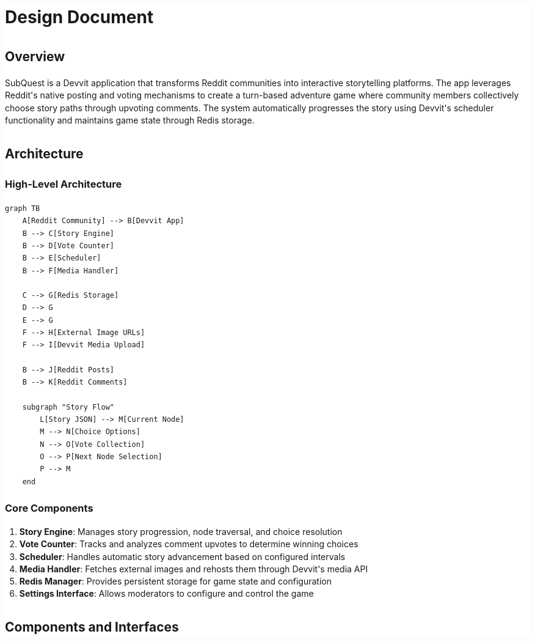 # Design Document

## Overview

SubQuest is a Devvit application that transforms Reddit communities into interactive storytelling platforms. The app leverages Reddit's native posting and voting mechanisms to create a turn-based adventure game where community members collectively choose story paths through upvoting comments. The system automatically progresses the story using Devvit's scheduler functionality and maintains game state through Redis storage.

## Architecture

### High-Level Architecture

```mermaid
graph TB
    A[Reddit Community] --> B[Devvit App]
    B --> C[Story Engine]
    B --> D[Vote Counter]
    B --> E[Scheduler]
    B --> F[Media Handler]
    
    C --> G[Redis Storage]
    D --> G
    E --> G
    F --> H[External Image URLs]
    F --> I[Devvit Media Upload]
    
    B --> J[Reddit Posts]
    B --> K[Reddit Comments]
    
    subgraph "Story Flow"
        L[Story JSON] --> M[Current Node]
        M --> N[Choice Options]
        N --> O[Vote Collection]
        O --> P[Next Node Selection]
        P --> M
    end
```

### Core Components

1. **Story Engine**: Manages story progression, node traversal, and choice resolution
2. **Vote Counter**: Tracks and analyzes comment upvotes to determine winning choices
3. **Scheduler**: Handles automatic story advancement based on configured intervals
4. **Media Handler**: Fetches external images and rehosts them through Devvit's media API
5. **Redis Manager**: Provides persistent storage for game state and configuration
6. **Settings Interface**: Allows moderators to configure and control the game

## Components and Interfaces
